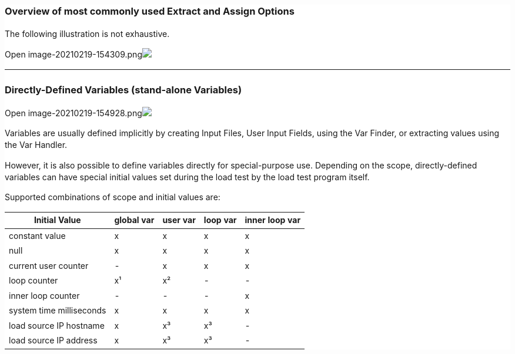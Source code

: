 ### Overview of most commonly used Extract and Assign Options <a href="#overview-of-most-commonly-used-extract-and-assign-options" id="overview-of-most-commonly-used-extract-and-assign-options"></a>

The following illustration is not exhaustive.

Open image-20210219-154309.png![](blob:https://apica-kb.atlassian.net/64fec063-9d41-4576-b9fc-a9e1eac705c7#media-blob-url=true\&id=e1a310b0-2bd6-4c8b-86f0-3453b688014b\&collection=contentId-28147864\&contextId=28147864\&width=764\&height=682\&alt=)

***

### Directly-Defined Variables (stand-alone Variables) <a href="#directly-defined-variables-stand-alone-variables" id="directly-defined-variables-stand-alone-variables"></a>

Open image-20210219-154928.png![](blob:https://apica-kb.atlassian.net/d9977663-f026-4e45-8e80-401c7e174fe7#media-blob-url=true\&id=1486742b-cb31-4f08-b7bf-8cac2128ed46\&collection=contentId-28147864\&contextId=28147864\&width=376\&height=476\&alt=)

Variables are usually defined implicitly by creating Input Files, User Input Fields, using the Var Finder, or extracting values using the Var Handler.

However, it is also possible to define variables directly for special-purpose use. Depending on the scope, directly-defined variables can have special initial values set during the load test by the load test program itself.

&#x20;

&#x20;

&#x20;

&#x20;

&#x20;

&#x20;

&#x20;

&#x20;

Supported combinations of scope and initial values are:

| **Initial Value**        | **global var** | **user var** | **loop var** | **inner loop var** |
| ------------------------ | -------------- | ------------ | ------------ | ------------------ |
| constant value           | x              | x            | x            | x                  |
| null                     | x              | x            | x            | x                  |
| current user counter     | -              | x            | x            | x                  |
| loop counter             | x¹             | x²           | -            | -                  |
| inner loop counter       | -              | -            | -            | x                  |
| system time milliseconds | x              | x            | x            | x                  |
| load source IP hostname  | x              | x³           | x³           | -                  |
| load source IP address   | x              | x³           | x³           | -                  |
